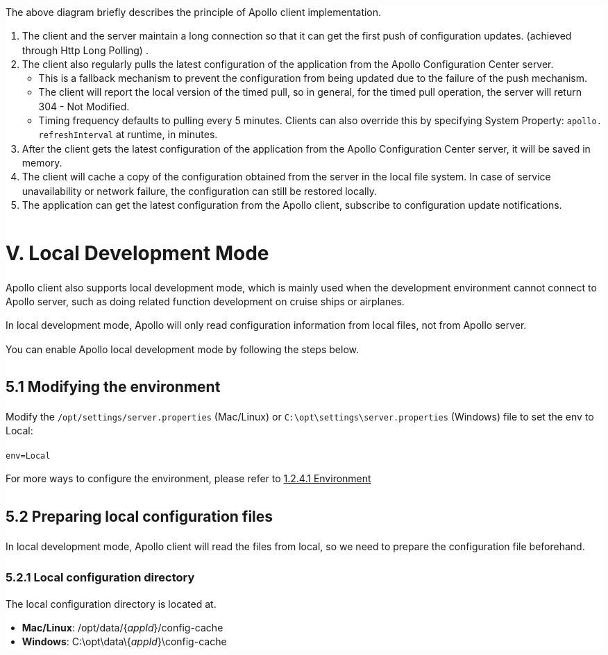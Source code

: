 The above diagram briefly describes the principle of Apollo client implementation.

1. The client and the server maintain a long connection so that it can get the first push of configuration updates. (achieved through Http Long Polling) .
2. The client also regularly pulls the latest configuration of the application from the Apollo Configuration Center server.
   * This is a fallback mechanism to prevent the configuration from being updated due to the failure of the push mechanism.
   * The client will report the local version of the timed pull, so in general, for the timed pull operation, the server will return 304 - Not Modified.
   * Timing frequency defaults to pulling every 5 minutes. Clients can also override this by specifying System Property: `apollo.refreshInterval` at runtime, in minutes.
3. After the client gets the latest configuration of the application from the Apollo Configuration Center server, it will be saved in memory.
4. The client will cache a copy of the configuration obtained from the server in the local file system. In case of service unavailability or network failure, the configuration can still be restored locally.
5. The application can get the latest configuration from the Apollo client, subscribe to configuration update notifications.

# V. Local Development Mode

Apollo client also supports local development mode, which is mainly used when the development environment cannot connect to Apollo server, such as doing related function development on cruise ships or airplanes.

In local development mode, Apollo will only read configuration information from local files, not from Apollo server.

You can enable Apollo local development mode by following the steps below.

## 5.1 Modifying the environment

Modify the `/opt/settings/server.properties` (Mac/Linux) or `C:\opt\settings\server.properties` (Windows) file to set the env to Local:

```properties
env=Local
```

For more ways to configure the environment, please refer to [1.2.4.1 Environment](en/usage/java-sdk-user-guide?id=_1241-environment)

## 5.2 Preparing local configuration files

In local development mode, Apollo client will read the files from local, so we need to prepare the configuration file beforehand.

### 5.2.1 Local configuration directory

The local configuration directory is located at.

* **Mac/Linux**: /opt/data/{_appId_}/config-cache
* **Windows**: C:\opt\data\\\{_appId_}\config-cache
